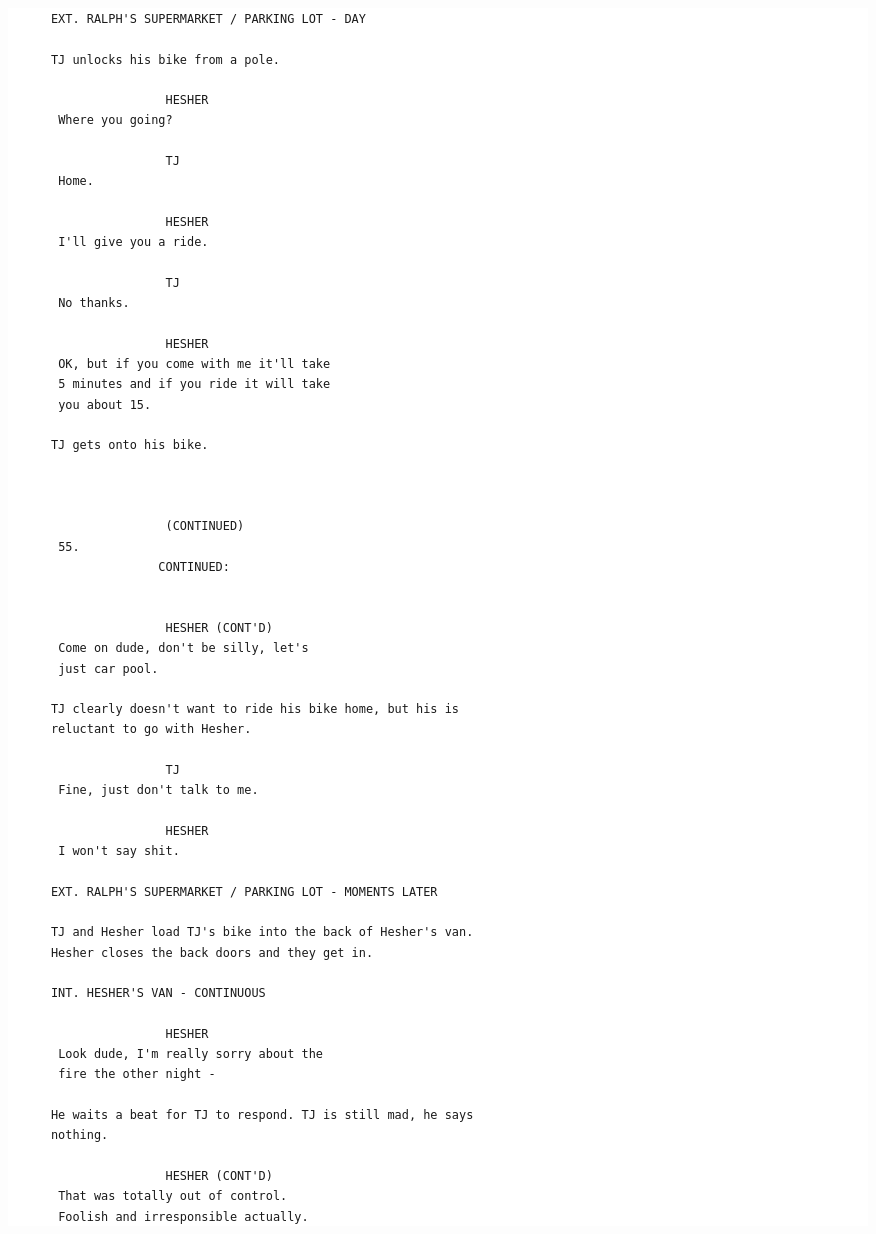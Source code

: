           EXT. RALPH'S SUPERMARKET / PARKING LOT - DAY
                         
          TJ unlocks his bike from a pole.
                         
                          HESHER
           Where you going?
                         
                          TJ
           Home.
                         
                          HESHER
           I'll give you a ride.
                         
                          TJ
           No thanks.
                         
                          HESHER
           OK, but if you come with me it'll take
           5 minutes and if you ride it will take
           you about 15.
                         
          TJ gets onto his bike.
                         
                         
                         
                          (CONTINUED)
           55.
                         CONTINUED:
                         
                         
                          HESHER (CONT'D)
           Come on dude, don't be silly, let's
           just car pool.
                         
          TJ clearly doesn't want to ride his bike home, but his is
          reluctant to go with Hesher.
                         
                          TJ
           Fine, just don't talk to me.
                         
                          HESHER
           I won't say shit.
                         
          EXT. RALPH'S SUPERMARKET / PARKING LOT - MOMENTS LATER
                         
          TJ and Hesher load TJ's bike into the back of Hesher's van.
          Hesher closes the back doors and they get in.
                         
          INT. HESHER'S VAN - CONTINUOUS
                         
                          HESHER
           Look dude, I'm really sorry about the
           fire the other night -
                         
          He waits a beat for TJ to respond. TJ is still mad, he says
          nothing.
                         
                          HESHER (CONT'D)
           That was totally out of control.
           Foolish and irresponsible actually.
                         